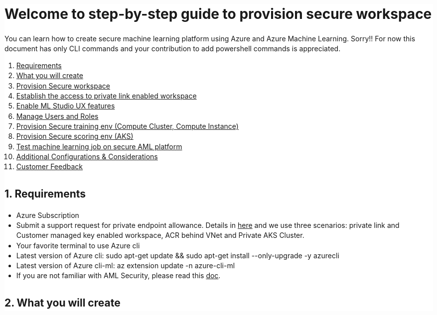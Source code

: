 # Welcome to step-by-step guide to provision secure workspace

You can learn how to create secure machine learning platform using Azure and Azure Machine Learning. Sorry!! For now this document has only CLI commands and your contribution to add powershell commands is appreciated.

1. [Requirements](https://github.com/jhirono/amlsecurity#1-requirements)
1. [What you will create](https://github.com/jhirono/amlsecurity#2-what-you-will-create)
1. [Provision Secure workspace](https://github.com/jhirono/amlsecurity#3-provision-secure-workspace)
1. [Establish the access to private link enabled workspace](https://github.com/jhirono/amlsecurity#4-establish-the-access-to-private-link-enabled-workspace)
1. [Enable ML Studio UX features](https://github.com/jhirono/amlsecurity#5-enable-ml-studio-ux-features)
1. [Manage Users and Roles](https://github.com/jhirono/amlsecurity#6-manage-users-and-roles)
1. [Provision Secure training env (Compute Cluster, Compute Instance)](https://github.com/jhirono/amlsecurity#7-provision-secure-training-env-compute-cluster-compute-instance)
1. [Provision Secure scoring env (AKS)](https://github.com/jhirono/amlsecurity#8-provision-secure-scoring-env-aks)
1. [Test machine learning job on secure AML platform](https://github.com/jhirono/amlsecurity#9-test-machine-learning-job-on-secure-aml-platform)
1. [Additional Configurations & Considerations](https://github.com/jhirono/amlsecurity#10-additional-configurations--considerations)
1. [Customer Feedback](https://github.com/jhirono/amlsecurity#11-customer-feedback)

## 1. Requirements

* Azure Subscription
* Submit a support request for private endpoint allowance. Details in [here](https://docs.microsoft.com/azure/machine-learning/how-to-manage-quotas#private-endpoint-and-private-dns-quota-increases) and we use three scenarios: private link and Customer managed key enabled workspace, ACR behind VNet and Private AKS Cluster.
* Your favorite terminal to use Azure cli
* Latest version of Azure cli: sudo apt-get update && sudo apt-get install --only-upgrade -y azurecli
* Latest version of Azure cli-ml: az extension update -n azure-cli-ml
* If you are not familiar with AML Security, please read this [doc](https://docs.microsoft.com/azure/machine-learning/how-to-network-security-overview).

## 2. What you will create
